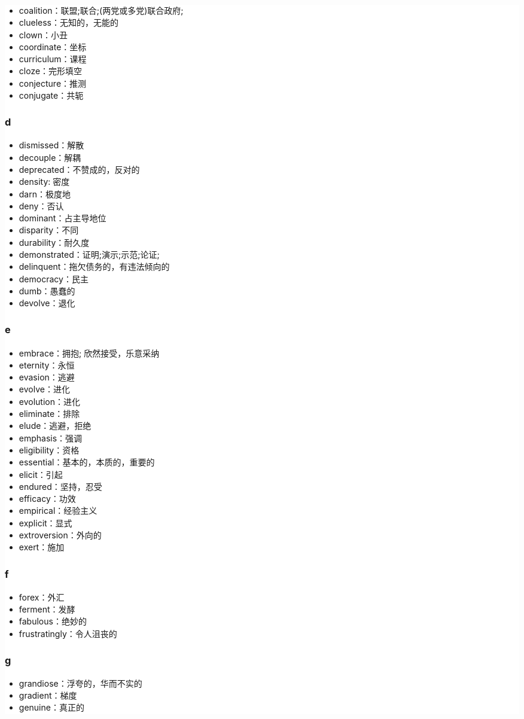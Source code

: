 * coalition：联盟;联合;(两党或多党)联合政府;
* clueless：无知的，无能的
* clown：小丑
* coordinate：坐标
* curriculum：课程
* cloze：完形填空
* conjecture：推测
* conjugate：共轭

### d
* dismissed：解散
* decouple：解耦
* deprecated：不赞成的，反对的
* density: 密度
* darn：极度地
* deny：否认
* dominant：占主导地位
* disparity：不同
* durability：耐久度
* demonstrated：证明;演示;示范;论证;
* delinquent：拖欠债务的，有违法倾向的
* democracy：民主
* dumb：愚蠢的
* devolve：退化

### e
* embrace：拥抱; 欣然接受，乐意采纳
* eternity：永恒
* evasion：逃避
* evolve：进化
* evolution：进化
* eliminate：排除
* elude：逃避，拒绝
* emphasis：强调
* eligibility：资格
* essential：基本的，本质的，重要的
* elicit：引起
* endured：坚持，忍受
* efficacy：功效
* empirical：经验主义
* explicit：显式
* extroversion：外向的
* exert：施加

### f
* forex：外汇
* ferment：发酵
* fabulous：绝妙的
* frustratingly：令人沮丧的

### g
* grandiose：浮夸的，华而不实的
* gradient：梯度
* genuine：真正的
